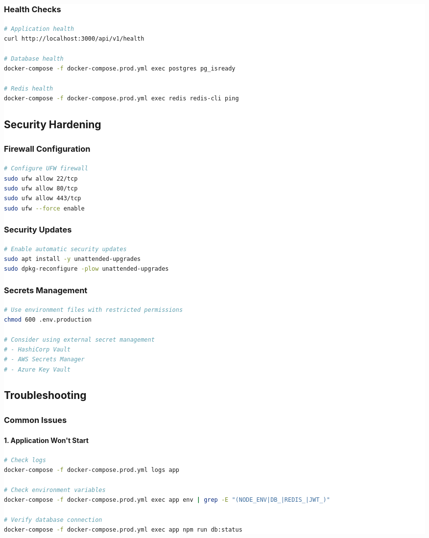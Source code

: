 ### Health Checks

```bash
# Application health
curl http://localhost:3000/api/v1/health

# Database health
docker-compose -f docker-compose.prod.yml exec postgres pg_isready

# Redis health
docker-compose -f docker-compose.prod.yml exec redis redis-cli ping
```

## Security Hardening

### Firewall Configuration

```bash
# Configure UFW firewall
sudo ufw allow 22/tcp
sudo ufw allow 80/tcp
sudo ufw allow 443/tcp
sudo ufw --force enable
```

### Security Updates

```bash
# Enable automatic security updates
sudo apt install -y unattended-upgrades
sudo dpkg-reconfigure -plow unattended-upgrades
```

### Secrets Management

```bash
# Use environment files with restricted permissions
chmod 600 .env.production

# Consider using external secret management
# - HashiCorp Vault
# - AWS Secrets Manager
# - Azure Key Vault
```

## Troubleshooting

### Common Issues

#### 1. Application Won't Start

```bash
# Check logs
docker-compose -f docker-compose.prod.yml logs app

# Check environment variables
docker-compose -f docker-compose.prod.yml exec app env | grep -E "(NODE_ENV|DB_|REDIS_|JWT_)"

# Verify database connection
docker-compose -f docker-compose.prod.yml exec app npm run db:status
```
